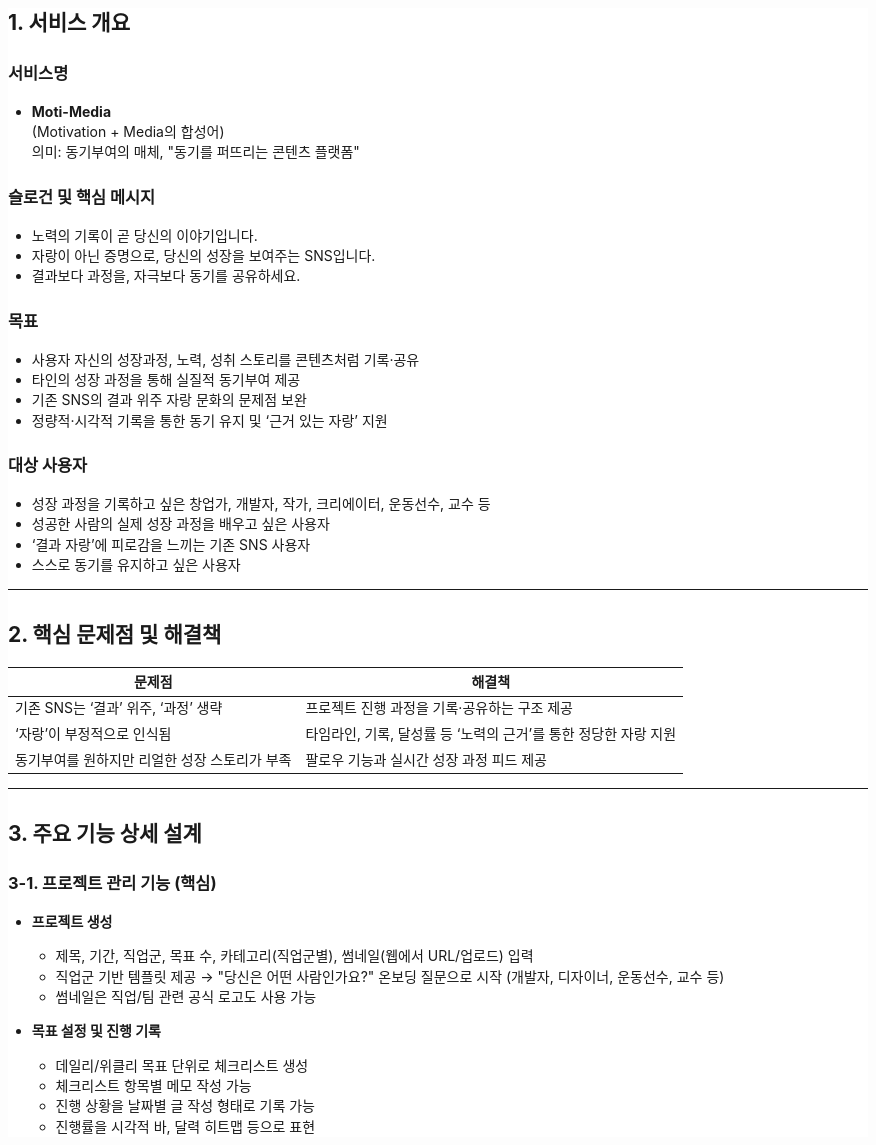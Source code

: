 ## 1. 서비스 개요

### 서비스명
- **Moti-Media**  
  (Motivation + Media의 합성어)  
  의미: 동기부여의 매체, "동기를 퍼뜨리는 콘텐츠 플랫폼"  

### 슬로건 및 핵심 메시지
- 노력의 기록이 곧 당신의 이야기입니다.  
- 자랑이 아닌 증명으로, 당신의 성장을 보여주는 SNS입니다.  
- 결과보다 과정을, 자극보다 동기를 공유하세요.  

### 목표
- 사용자 자신의 성장과정, 노력, 성취 스토리를 콘텐츠처럼 기록·공유  
- 타인의 성장 과정을 통해 실질적 동기부여 제공  
- 기존 SNS의 결과 위주 자랑 문화의 문제점 보완  
- 정량적·시각적 기록을 통한 동기 유지 및 ‘근거 있는 자랑’ 지원  

### 대상 사용자
- 성장 과정을 기록하고 싶은 창업가, 개발자, 작가, 크리에이터, 운동선수, 교수 등  
- 성공한 사람의 실제 성장 과정을 배우고 싶은 사용자  
- ‘결과 자랑’에 피로감을 느끼는 기존 SNS 사용자  
- 스스로 동기를 유지하고 싶은 사용자  

---

## 2. 핵심 문제점 및 해결책

| 문제점 | 해결책 |
|--------|---------|
| 기존 SNS는 ‘결과’ 위주, ‘과정’ 생략 | 프로젝트 진행 과정을 기록·공유하는 구조 제공 |
| ‘자랑’이 부정적으로 인식됨 | 타임라인, 기록, 달성률 등 ‘노력의 근거’를 통한 정당한 자랑 지원 |
| 동기부여를 원하지만 리얼한 성장 스토리가 부족 | 팔로우 기능과 실시간 성장 과정 피드 제공 |

---

## 3. 주요 기능 상세 설계

### 3-1. 프로젝트 관리 기능 (핵심)

- **프로젝트 생성**  
  - 제목, 기간, 직업군, 목표 수, 카테고리(직업군별), 썸네일(웹에서 URL/업로드) 입력  
  - 직업군 기반 템플릿 제공 → "당신은 어떤 사람인가요?" 온보딩 질문으로 시작 (개발자, 디자이너, 운동선수, 교수 등)  
  - 썸네일은 직업/팀 관련 공식 로고도 사용 가능

- **목표 설정 및 진행 기록**  
  - 데일리/위클리 목표 단위로 체크리스트 생성  
  - 체크리스트 항목별 메모 작성 가능  
  - 진행 상황을 날짜별 글 작성 형태로 기록 가능  
  - 진행률을 시각적 바, 달력 히트맵 등으로 표현
